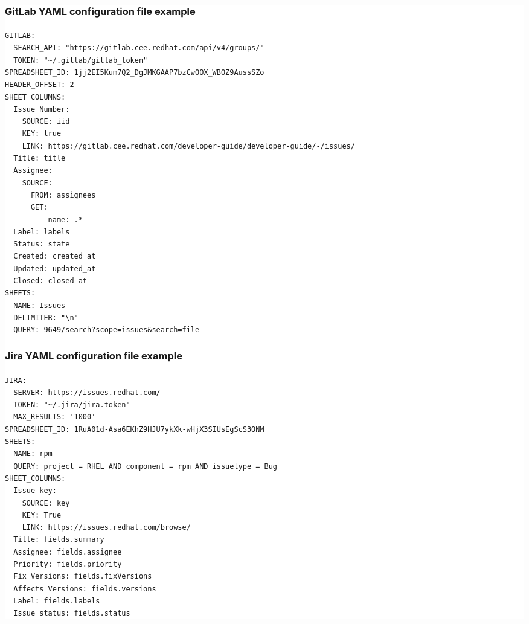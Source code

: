 ### GitLab YAML configuration file example

```
GITLAB:
  SEARCH_API: "https://gitlab.cee.redhat.com/api/v4/groups/"
  TOKEN: "~/.gitlab/gitlab_token"
SPREADSHEET_ID: 1jj2EI5Kum7Q2_DgJMKGAAP7bzCwOOX_WBOZ9AussSZo
HEADER_OFFSET: 2
SHEET_COLUMNS:
  Issue Number:
    SOURCE: iid
    KEY: true
    LINK: https://gitlab.cee.redhat.com/developer-guide/developer-guide/-/issues/
  Title: title
  Assignee:
    SOURCE:
      FROM: assignees
      GET:
        - name: .*
  Label: labels
  Status: state
  Created: created_at
  Updated: updated_at
  Closed: closed_at
SHEETS:
- NAME: Issues
  DELIMITER: "\n"
  QUERY: 9649/search?scope=issues&search=file
```

### Jira YAML configuration file example

```
JIRA:
  SERVER: https://issues.redhat.com/
  TOKEN: "~/.jira/jira.token"
  MAX_RESULTS: '1000'
SPREADSHEET_ID: 1RuA01d-Asa6EKhZ9HJU7ykXk-wHjX3SIUsEgScS3ONM
SHEETS:
- NAME: rpm
  QUERY: project = RHEL AND component = rpm AND issuetype = Bug
SHEET_COLUMNS:
  Issue key:
    SOURCE: key
    KEY: True
    LINK: https://issues.redhat.com/browse/
  Title: fields.summary
  Assignee: fields.assignee
  Priority: fields.priority
  Fix Versions: fields.fixVersions
  Affects Versions: fields.versions
  Label: fields.labels
  Issue status: fields.status
```
